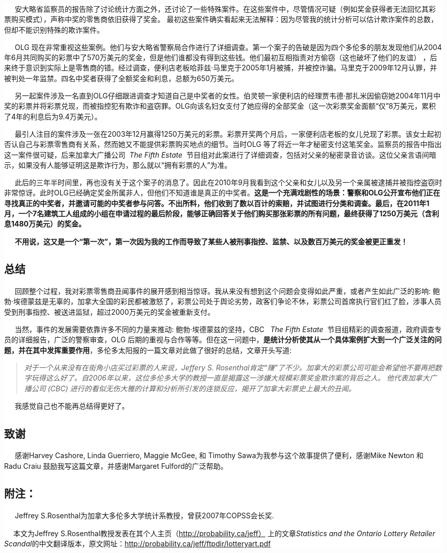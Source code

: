 &emsp;&ensp;安大略省监察员的报告除了讨论统计方面之外，还讨论了一些特殊案件。在这些案件中，尽管情况可疑（例如奖金获得者无法回忆其彩票购买模式），声称中奖的零售商依旧获得了奖金。 最初这些案件确实看起来无法解释：因为尽管我的统计分析可以估计欺诈案件的总数，但却不能识别特殊的欺诈案件。

&emsp;&ensp;OLG 现在非常重视这些案例。他们与安大略省警察局合作进行了详细调查。第一个案子的告破是因为四个多伦多的朋友发现他们从2004年6月共同购买的彩票中了570万美元的奖金，但是他们谁都没有得到这些钱。他们最初互相指责对方偷窃（这也破坏了他们的友谊） ，后来终于意识到实际上是零售商的错。经过调查，便利店老板哈菲兹·马里克于2005年1月被捕，并被控诈骗。马里克于2009年12月认罪，并被判处一年监禁。四名中奖者获得了全额奖金和利息，总额为650万美元。

&emsp;&ensp;另一起案件涉及一名直到OLG仔细跟进调查才知道自己是中奖者的女性。伯灵顿一家便利店的经理贾韦德·那扎米因偷窃她2004年11月中奖的彩票并将彩票兑现，而被指控犯有欺诈和盗窃罪。OLG向该名妇女支付了她应得的全部奖金（这一次彩票奖金面额“仅”8万美元，累积了4年的利息后为9.4万美元）。

&emsp;&ensp;最引人注目的案件涉及一张在2003年12月赢得1250万美元的彩票。彩票开奖两个月后，一家便利店老板的女儿兑现了彩票。该女士起初否认自己与彩票零售商有关系，然而她又不能提供彩票购买地点的细节。当时OLG 等了将近一年才秘密支付这笔奖金。监察员的报告中指出这一案件很可疑，后来加拿大广播公司&nbsp; *The Fifth Estate* &nbsp;节目组对此案进行了详细调查，包括对父亲的秘密录音访谈。这位父亲言语间暗示，如果没有人能够证明这是欺诈行为，那么就以“拥有彩票的人”为准。

&emsp;&ensp;此后的三年半时间里，再也没有关于这个案子的消息了。因此在2010年9月我看到这个父亲和女儿以及另一个亲属被逮捕并被指控盗窃时非常惊讶。此时OLG已经确定奖金所属非人，但他们不知道谁是真正的中奖者。**这是一个充满戏剧性的场景：警察和OLG公开宣布他们正在寻找真正的中奖者，并邀请可能的中奖者参与问答。不出所料，他们收到了数以百计的索赔，并试图进行分类和调查。最后，在2011年1月，一个7名建筑工人组成的小组在申请过程的最后阶段，能够正确回答关于他们购买那张彩票的所有问题，最终获得了1250万美元（含利息1480万美元）的奖金。**

&emsp;&ensp;**不用说，这又是一个“第一次”，第一次因为我的工作而导致了某些人被刑事指控、监禁、以及数百万美元的奖金被更正重发！**

## 总结

&emsp;&ensp;回顾整个过程，我对彩票零售商丑闻事件的展开感到相当惊讶。我从来没有想到这个问题会变得如此严重，或者产生如此广泛的影响: 鲍勃·埃德蒙兹是无辜的，加拿大全国的彩民都被激怒了，彩票公司处于舆论劣势，政客们争论不休，彩票公司首席执行官们红了脸，涉事人员受到刑事指控、被送进监狱，超过2000万美元的奖金被重新支付。

&emsp;&ensp;当然，事件的发展需要依靠许多不同的力量来推动: 鲍勃·埃德蒙兹的坚持，CBC &nbsp; *The Fifth Estate* &nbsp;节目组精彩的调查报道，政府调查专员的详细报告，广泛的警察审查，OLG 后期的重视与合作等等。但在这一问题中，**是统计分析使其从一个具体案例扩大到一个广泛关注的问题，并在其中发挥重要作用**，多伦多太阳报的一篇文章对此做了很好的总结，文章开头写道:

>*对于一个从来没有在街角小店买过彩票的人来说，Jeffery S. Rosenthal肯定“赚”了不少。加拿大的彩票公司可能会希望他不要再把数字玩得这么好了。自2006年以来，这位多伦多大学的教授一直是揭露这一涉嫌大规模彩票奖金欺诈案的背后之人。 他代表加拿大广播公司 (CBC) 进行的看似无伤大雅的计算和分析所引发的连锁反应，揭开了加拿大彩票史上最大的丑闻。*

&emsp;&ensp;我感觉自己也不能再总结得更好了。

## 致谢

&emsp;&ensp;感谢Harvey Cashore, Linda Guerriero, Maggie McGee, 和 Timothy Sawa为我参与这个故事提供了便利，感谢Mike Newton 和 Radu Craiu 鼓励我写这篇文章，并感谢Margaret Fulford的广泛帮助。

## 附注：

&emsp;&ensp;Jeffrey S.Rosenthal为加拿大多伦多大学统计系教授，曾获2007年COPSS会长奖.

&emsp;&nbsp;本文为Jeffrey S.Rosenthal教授发表在其个人主页（http://probability.ca/jeff） 上的文章*Statistics and the Ontario Lottery Retailer Scandal*的中文翻译版本，原文网址：http://probability.ca/jeff/ftpdir/lotteryart.pdf

